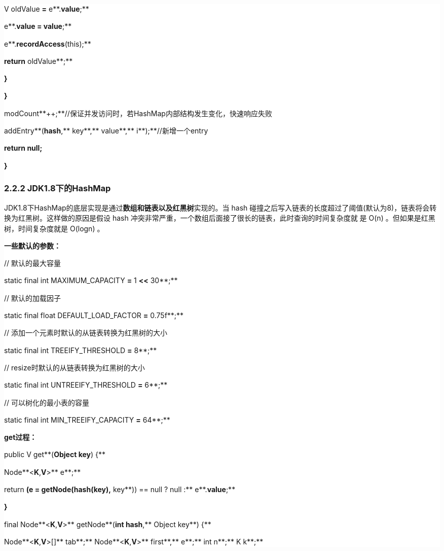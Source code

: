 V oldValue **=** e**.**value**;**

e**.**value **=** value**;**

e**.**recordAccess**(this);**

**return** oldValue**;**

**}**

**}**

modCount**++;**//保证并发访问时，若HashMap内部结构发生变化，快速响应失败

addEntry**(**hash**,** key**,** value**,** i**);**//新增一个entry

**return null;**

**}**

### 2.2.2 JDK1.8下的HashMap

JDK1.8下HashMap的底层实现是通过**数组和链表以及红黑树**实现的。当 hash
碰撞之后写入链表的长度超过了阈值(默认为8)，链表将会转换为红黑树。这样做的原因是假设
hash 冲突非常严重，一个数组后面接了很长的链表，此时查询的时间复杂度就 是 O(n)
。但如果是红黑树，时间复杂度就是 O(logn) 。

**一些默认的参数：**

// 默认的最大容量

static final int MAXIMUM_CAPACITY **=** 1 **\<\<** 30**;**

// 默认的加载因子

static final float DEFAULT_LOAD_FACTOR **=** 0.75f**;**

// 添加一个元素时默认的从链表转换为红黑树的大小

static final int TREEIFY_THRESHOLD **=** 8**;**

// resize时默认的从链表转换为红黑树的大小

static final int UNTREEIFY_THRESHOLD **=** 6**;**

// 可以树化的最小表的容量

static final int MIN_TREEIFY_CAPACITY **=** 64**;**

**get过程：**

public V get**(**Object key**) {**

Node**\<**K**,**V**\>** e**;**

return **(**e **=** getNode**(**hash**(**key**),** key**)) == null ? null :**
e**.**value**;**

**}**

final Node**\<**K**,**V**\>** getNode**(**int hash**,** Object key**) {**

Node**\<**K**,**V**\>[]** tab**;** Node**\<**K**,**V**\>** first**,** e**;** int
n**;** K k**;**
